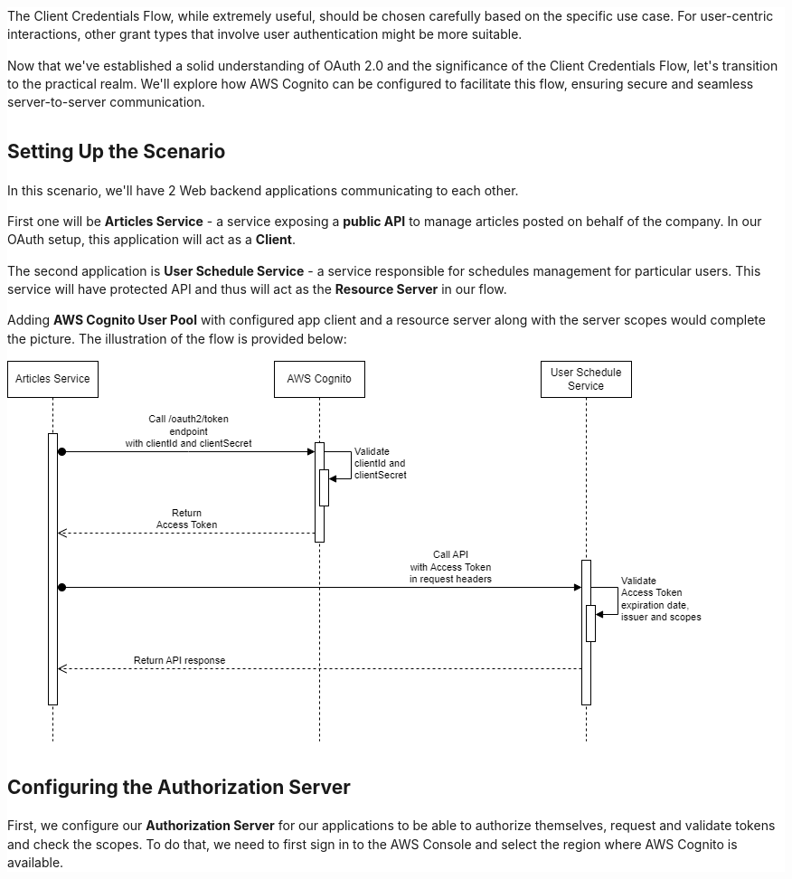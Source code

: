 The Client Credentials Flow, while extremely useful, should be chosen carefully based on the specific use case. For user-centric interactions, other grant types that involve user authentication might be more suitable.

Now that we've established a solid understanding of OAuth 2.0 and the significance of the Client Credentials Flow, let's transition to the practical realm. 
We'll explore how AWS Cognito can be configured to facilitate this flow, ensuring secure and seamless server-to-server communication.

## Setting Up the Scenario

In this scenario, we'll have 2 Web backend applications communicating to each other.

First one will be **Articles Service** - a service exposing a **public API** to manage articles posted on behalf of the company.
In our OAuth setup, this application will act as a **Client**.

The second application is **User Schedule Service** - a service responsible for schedules management for particular users.
This service will have protected API and thus will act as the **Resource Server** in our flow.

Adding **AWS Cognito User Pool** with configured app client and a resource server along with the server scopes would complete the picture.
The illustration of the flow is provided below:

![Client Credentials Flow](images/client_credentials_flow.png)

## Configuring the Authorization Server

First, we configure our **Authorization Server** for our applications to be able to authorize themselves, request and validate tokens and check the scopes.
To do that, we need to first sign in to the AWS Console and select the region where AWS Cognito is available.
